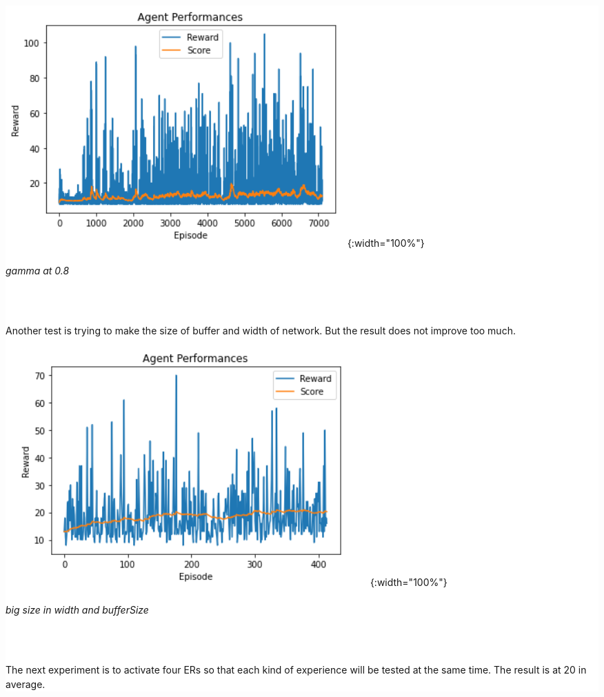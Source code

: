&nbsp;
![Alt text](https://raw.githubusercontent.com/zemin-xu/zemin-xu.github.io/master/assets/images/rl/gamma_08.png " "){:width="100%"}
###### gamma at 0.8
&nbsp;

Another test is trying to make the size of buffer and width of network. But the result does not improve too much.

&nbsp;
![Alt text](https://raw.githubusercontent.com/zemin-xu/zemin-xu.github.io/master/assets/images/rl/big_buffer_size_width.png " "){:width="100%"}
###### big size in width and bufferSize
&nbsp;

The next experiment is to activate four ERs so that each kind of experience will be tested at the same time. The result is at 20 in average.
